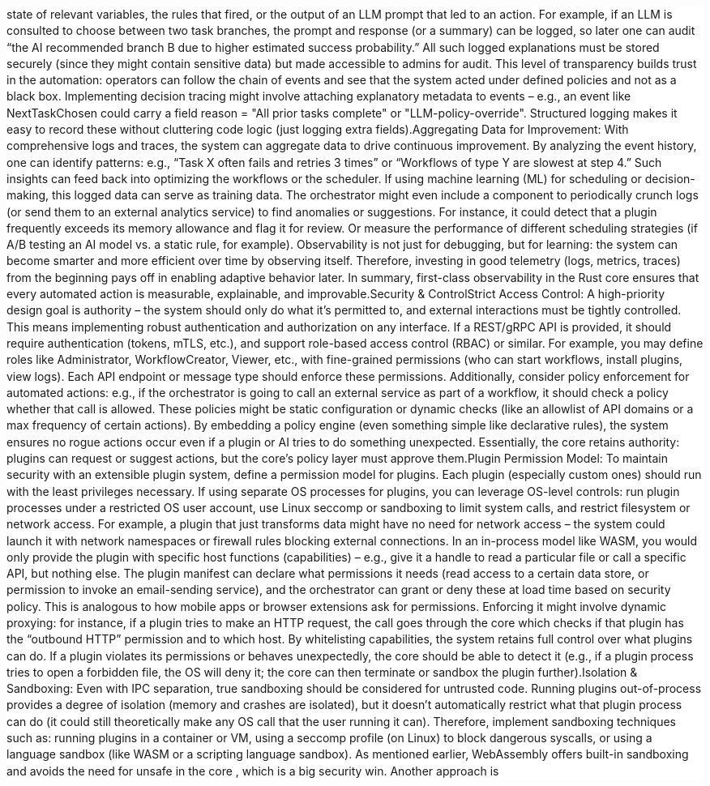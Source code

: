 state of relevant variables, the rules that fired, or the output of an LLM prompt that led to an action. For example, if an LLM is consulted to choose between two task branches, the prompt and response (or a summary) can be logged, so later one can audit “the AI recommended branch B due to higher estimated success probability.” All such logged explanations must be stored securely (since they might contain sensitive data) but made accessible to admins for audit. This level of transparency builds trust in the automation: operators can follow the chain of events and see that the system acted under defined policies and not as a black box. Implementing decision tracing might involve attaching explanatory metadata to events – e.g., an event like NextTaskChosen could carry a field reason = "All prior tasks complete" or "LLM-policy-override". Structured logging makes it easy to record these without cluttering code logic (just logging extra fields).Aggregating Data for Improvement: With comprehensive logs and traces, the system can aggregate data to drive continuous improvement. By analyzing the event history, one can identify patterns: e.g., “Task X often fails and retries 3 times” or “Workflows of type Y are slowest at step 4.” Such insights can feed back into optimizing the workflows or the scheduler. If using machine learning (ML) for scheduling or decision-making, this logged data can serve as training data. The orchestrator might even include a component to periodically crunch logs (or send them to an external analytics service) to find anomalies or suggestions. For instance, it could detect that a plugin frequently exceeds its memory allowance and flag it for review. Or measure the performance of different scheduling strategies (if A/B testing an AI model vs. a static rule, for example). Observability is not just for debugging, but for learning: the system can become smarter and more efficient over time by observing itself. Therefore, investing in good telemetry (logs, metrics, traces) from the beginning pays off in enabling adaptive behavior later. In summary, first-class observability in the Rust core ensures that every automated action is measurable, explainable, and improvable.Security & ControlStrict Access Control: A high-priority design goal is authority – the system should only do what it’s permitted to, and external interactions must be tightly controlled. This means implementing robust authentication and authorization on any interface. If a REST/gRPC API is provided, it should require authentication (tokens, mTLS, etc.), and support role-based access control (RBAC) or similar. For example, you may define roles like Administrator, WorkflowCreator, Viewer, etc., with fine-grained permissions (who can start workflows, install plugins, view logs). Each API endpoint or message type should enforce these permissions. Additionally, consider policy enforcement for automated actions: e.g., if the orchestrator is going to call an external service as part of a workflow, it should check a policy whether that call is allowed. These policies might be static configuration or dynamic checks (like an allowlist of API domains or a max frequency of certain actions). By embedding a policy engine (even something simple like declarative rules), the system ensures no rogue actions occur even if a plugin or AI tries to do something unexpected. Essentially, the core retains authority: plugins can request or suggest actions, but the core’s policy layer must approve them.Plugin Permission Model: To maintain security with an extensible plugin system, define a permission model for plugins. Each plugin (especially custom ones) should run with the least privileges necessary. If using separate OS processes for plugins, you can leverage OS-level controls: run plugin processes under a restricted OS user account, use Linux seccomp or sandboxing to limit system calls, and restrict filesystem or network access. For example, a plugin that just transforms data might have no need for network access – the system could launch it with network namespaces or firewall rules blocking external connections. In an in-process model like WASM, you would only provide the plugin with specific host functions (capabilities) – e.g., give it a handle to read a particular file or call a specific API, but nothing else. The plugin manifest can declare what permissions it needs (read access to a certain data store, or permission to invoke an email-sending service), and the orchestrator can grant or deny these at load time based on security policy. This is analogous to how mobile apps or browser extensions ask for permissions. Enforcing it might involve dynamic proxying: for instance, if a plugin tries to make an HTTP request, the call goes through the core which checks if that plugin has the “outbound HTTP” permission and to which host. By whitelisting capabilities, the system retains full control over what plugins can do. If a plugin violates its permissions or behaves unexpectedly, the core should be able to detect it (e.g., if a plugin process tries to open a forbidden file, the OS will deny it; the core can then terminate or sandbox the plugin further).Isolation & Sandboxing: Even with IPC separation, true sandboxing should be considered for untrusted code. Running plugins out-of-process provides a degree of isolation (memory and crashes are isolated), but it doesn’t automatically restrict what that plugin process can do (it could still theoretically make any OS call that the user running it can). Therefore, implement sandboxing techniques such as: running plugins in a container or VM, using a seccomp profile (on Linux) to block dangerous syscalls, or using a language sandbox (like WASM or a scripting language sandbox). As mentioned earlier, WebAssembly offers built-in sandboxing and avoids the need for unsafe in the core , which is a big security win. Another approach is